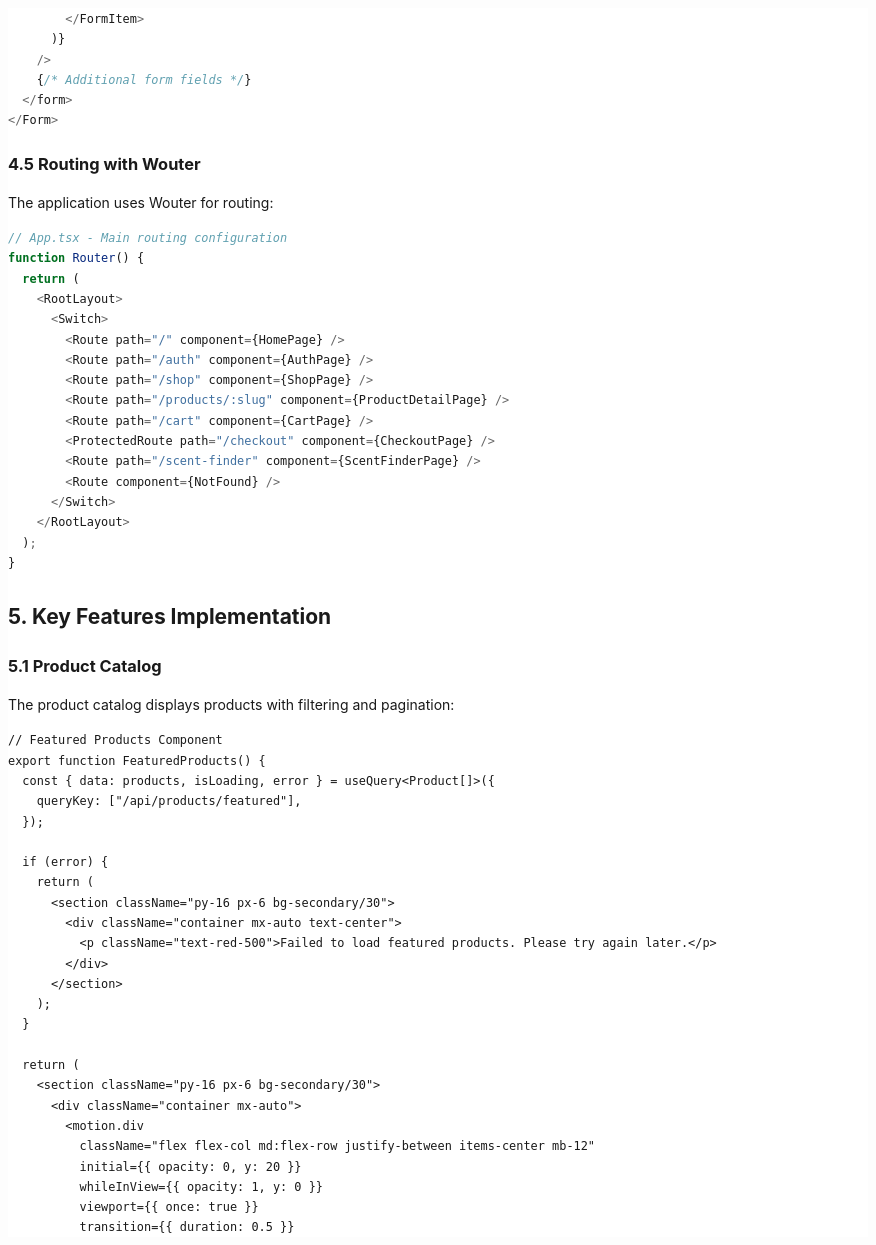 ```typescript
        </FormItem>
      )}
    />
    {/* Additional form fields */}
  </form>
</Form>
```

### 4.5 Routing with Wouter

The application uses Wouter for routing:

```typescript
// App.tsx - Main routing configuration
function Router() {
  return (
    <RootLayout>
      <Switch>
        <Route path="/" component={HomePage} />
        <Route path="/auth" component={AuthPage} />
        <Route path="/shop" component={ShopPage} />
        <Route path="/products/:slug" component={ProductDetailPage} />
        <Route path="/cart" component={CartPage} />
        <ProtectedRoute path="/checkout" component={CheckoutPage} />
        <Route path="/scent-finder" component={ScentFinderPage} />
        <Route component={NotFound} />
      </Switch>
    </RootLayout>
  );
}
```

## 5. Key Features Implementation

### 5.1 Product Catalog

The product catalog displays products with filtering and pagination:

```tsx
// Featured Products Component
export function FeaturedProducts() {
  const { data: products, isLoading, error } = useQuery<Product[]>({
    queryKey: ["/api/products/featured"],
  });

  if (error) {
    return (
      <section className="py-16 px-6 bg-secondary/30">
        <div className="container mx-auto text-center">
          <p className="text-red-500">Failed to load featured products. Please try again later.</p>
        </div>
      </section>
    );
  }

  return (
    <section className="py-16 px-6 bg-secondary/30">
      <div className="container mx-auto">
        <motion.div 
          className="flex flex-col md:flex-row justify-between items-center mb-12"
          initial={{ opacity: 0, y: 20 }}
          whileInView={{ opacity: 1, y: 0 }}
          viewport={{ once: true }}
          transition={{ duration: 0.5 }}
```